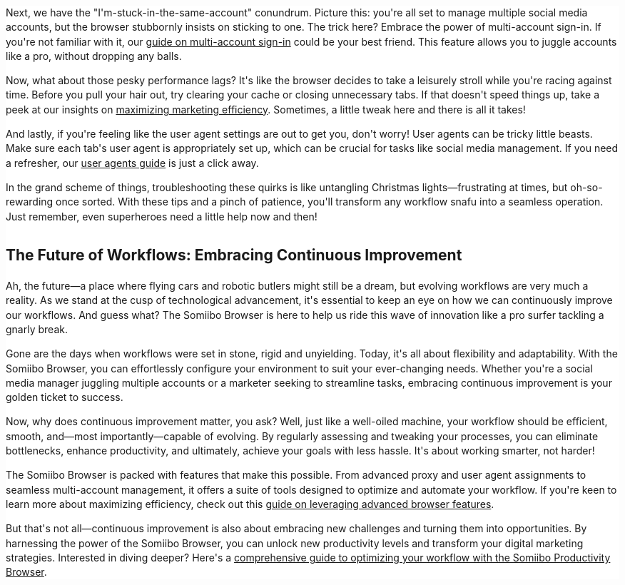 Next, we have the "I'm-stuck-in-the-same-account" conundrum. Picture this: you're all set to manage multiple social media accounts, but the browser stubbornly insists on sticking to one. The trick here? Embrace the power of multi-account sign-in. If you're not familiar with it, our [guide on multi-account sign-in](https://productivitybrowser.com/blog/simplify-your-digital-life-the-power-of-multi-account-sign-in) could be your best friend. This feature allows you to juggle accounts like a pro, without dropping any balls.

Now, what about those pesky performance lags? It's like the browser decides to take a leisurely stroll while you're racing against time. Before you pull your hair out, try clearing your cache or closing unnecessary tabs. If that doesn't speed things up, take a peek at our insights on [maximizing marketing efficiency](https://productivitybrowser.com/blog/maximizing-marketing-efficiency-with-innovative-browser-tools). Sometimes, a little tweak here and there is all it takes!

And lastly, if you're feeling like the user agent settings are out to get you, don't worry! User agents can be tricky little beasts. Make sure each tab's user agent is appropriately set up, which can be crucial for tasks like social media management. If you need a refresher, our [user agents guide](https://productivitybrowser.com/blog/navigating-the-digital-space-the-importance-of-user-agents-in-productivity) is just a click away.



In the grand scheme of things, troubleshooting these quirks is like untangling Christmas lights—frustrating at times, but oh-so-rewarding once sorted. With these tips and a pinch of patience, you'll transform any workflow snafu into a seamless operation. Just remember, even superheroes need a little help now and then!

## The Future of Workflows: Embracing Continuous Improvement

Ah, the future—a place where flying cars and robotic butlers might still be a dream, but evolving workflows are very much a reality. As we stand at the cusp of technological advancement, it's essential to keep an eye on how we can continuously improve our workflows. And guess what? The Somiibo Browser is here to help us ride this wave of innovation like a pro surfer tackling a gnarly break.

Gone are the days when workflows were set in stone, rigid and unyielding. Today, it's all about flexibility and adaptability. With the Somiibo Browser, you can effortlessly configure your environment to suit your ever-changing needs. Whether you're a social media manager juggling multiple accounts or a marketer seeking to streamline tasks, embracing continuous improvement is your golden ticket to success.

Now, why does continuous improvement matter, you ask? Well, just like a well-oiled machine, your workflow should be efficient, smooth, and—most importantly—capable of evolving. By regularly assessing and tweaking your processes, you can eliminate bottlenecks, enhance productivity, and ultimately, achieve your goals with less hassle. It's about working smarter, not harder!

The Somiibo Browser is packed with features that make this possible. From advanced proxy and user agent assignments to seamless multi-account management, it offers a suite of tools designed to optimize and automate your workflow. If you're keen to learn more about maximizing efficiency, check out this [guide on leveraging advanced browser features](https://productivitybrowser.com/blog/maximizing-efficiency-how-to-leverage-advanced-browser-features).

But that's not all—continuous improvement is also about embracing new challenges and turning them into opportunities. By harnessing the power of the Somiibo Browser, you can unlock new productivity levels and transform your digital marketing strategies. Interested in diving deeper? Here's a [comprehensive guide to optimizing your workflow with the Somiibo Productivity Browser](https://productivitybrowser.com/blog/how-to-optimize-your-workflow-with-the-somiibo-productivity-browser).
